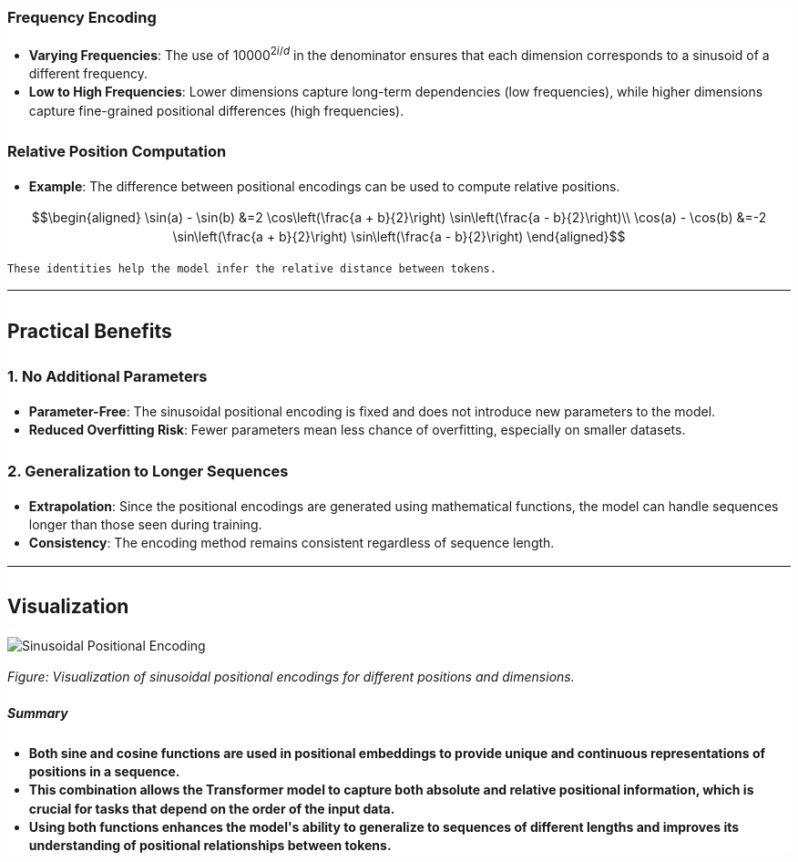 ### **Frequency Encoding**

- **Varying Frequencies**: The use of $10000^{2i / d}$ in the denominator ensures that each dimension corresponds to a sinusoid of a different frequency.
- **Low to High Frequencies**: Lower dimensions capture long-term dependencies (low frequencies), while higher dimensions capture fine-grained positional differences (high frequencies).

### **Relative Position Computation**

- **Example**: The difference between positional encodings can be used to compute relative positions.
```math
\begin{aligned}
    \sin(a) - \sin(b) &=2 \cos\left(\frac{a + b}{2}\right) \sin\left(\frac{a - b}{2}\right)\\
    \cos(a) - \cos(b) &=-2 \sin\left(\frac{a + b}{2}\right) \sin\left(\frac{a - b}{2}\right)
 \end{aligned}
 ```
    
    These identities help the model infer the relative distance between tokens.
---


## **Practical Benefits**

### **1. No Additional Parameters**

- **Parameter-Free**: The sinusoidal positional encoding is fixed and does not introduce new parameters to the model.
- **Reduced Overfitting Risk**: Fewer parameters mean less chance of overfitting, especially on smaller datasets.

### **2. Generalization to Longer Sequences**

- **Extrapolation**: Since the positional encodings are generated using mathematical functions, the model can handle sequences longer than those seen during training.
- **Consistency**: The encoding method remains consistent regardless of sequence length.

---

## **Visualization**

![Sinusoidal Positional Encoding](https://i.sstatic.net/Fhc4M.png)

*Figure: Visualization of sinusoidal positional encodings for different positions and dimensions.*

##### **Summary**

- **Both sine and cosine functions are used in positional embeddings to provide unique and continuous representations of positions in a sequence.**
- **This combination allows the Transformer model to capture both absolute and relative positional information, which is crucial for tasks that depend on the order of the input data.**
- **Using both functions enhances the model's ability to generalize to sequences of different lengths and improves its understanding of positional relationships between tokens.**
